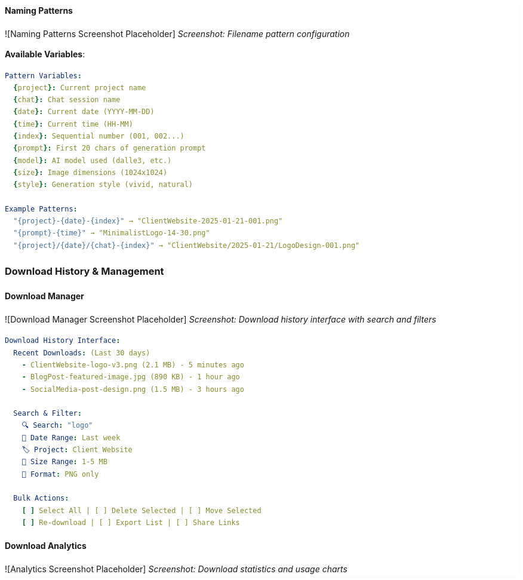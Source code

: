 #### Naming Patterns
![Naming Patterns Screenshot Placeholder]
*Screenshot: Filename pattern configuration*

**Available Variables**:
```yaml
Pattern Variables:
  {project}: Current project name
  {chat}: Chat session name  
  {date}: Current date (YYYY-MM-DD)
  {time}: Current time (HH-MM)
  {index}: Sequential number (001, 002...)
  {prompt}: First 20 chars of generation prompt
  {model}: AI model used (dalle3, etc.)
  {size}: Image dimensions (1024x1024)
  {style}: Generation style (vivid, natural)

Example Patterns:
  "{project}-{date}-{index}" → "ClientWebsite-2025-01-21-001.png"
  "{prompt}-{time}" → "MinimalistLogo-14-30.png"
  "{project}/{date}/{chat}-{index}" → "ClientWebsite/2025-01-21/LogoDesign-001.png"
```

### Download History & Management

#### Download Manager
![Download Manager Screenshot Placeholder]
*Screenshot: Download history interface with search and filters*

```yaml
Download History Interface:
  Recent Downloads: (Last 30 days)
    - ClientWebsite-logo-v3.png (2.1 MB) - 5 minutes ago
    - BlogPost-featured-image.jpg (890 KB) - 1 hour ago
    - SocialMedia-post-design.png (1.5 MB) - 3 hours ago
  
  Search & Filter:
    🔍 Search: "logo"
    📅 Date Range: Last week
    🏷️ Project: Client Website
    📏 Size Range: 1-5 MB
    🎨 Format: PNG only
  
  Bulk Actions:
    [ ] Select All | [ ] Delete Selected | [ ] Move Selected
    [ ] Re-download | [ ] Export List | [ ] Share Links
```

#### Download Analytics
![Analytics Screenshot Placeholder]
*Screenshot: Download statistics and usage charts*
